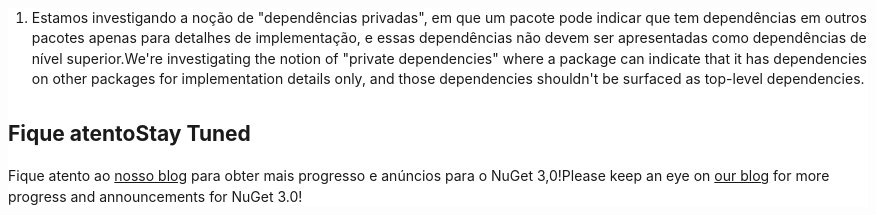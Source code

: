 1. <span data-ttu-id="9ed33-196">Estamos investigando a noção de "dependências privadas", em que um pacote pode indicar que tem dependências em outros pacotes apenas para detalhes de implementação, e essas dependências não devem ser apresentadas como dependências de nível superior.</span><span class="sxs-lookup"><span data-stu-id="9ed33-196">We're investigating the notion of "private dependencies" where a package can indicate that it has dependencies on other packages for implementation details only, and those dependencies shouldn't be surfaced as top-level dependencies.</span></span>

## <a name="stay-tuned"></a><span data-ttu-id="9ed33-197">Fique atento</span><span class="sxs-lookup"><span data-stu-id="9ed33-197">Stay Tuned</span></span>

<span data-ttu-id="9ed33-198">Fique atento ao [nosso blog](http://blog.nuget.org) para obter mais progresso e anúncios para o NuGet 3,0!</span><span class="sxs-lookup"><span data-stu-id="9ed33-198">Please keep an eye on [our blog](http://blog.nuget.org) for more progress and announcements for NuGet 3.0!</span></span>